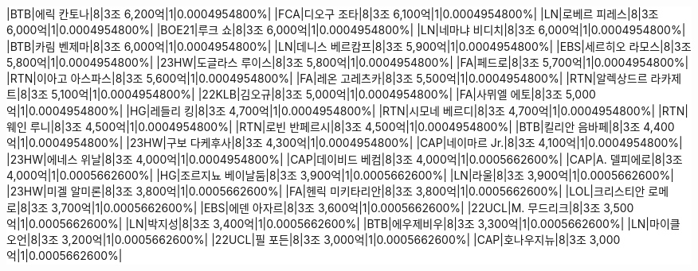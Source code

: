 |BTB|에릭 칸토나|8|3조 6,200억|1|0.0004954800%|
|FCA|디오구 조타|8|3조 6,100억|1|0.0004954800%|
|LN|로베르 피레스|8|3조 6,000억|1|0.0004954800%|
|BOE21|루크 쇼|8|3조 6,000억|1|0.0004954800%|
|LN|네마냐 비디치|8|3조 6,000억|1|0.0004954800%|
|BTB|카림 벤제마|8|3조 6,000억|1|0.0004954800%|
|LN|데니스 베르캄프|8|3조 5,900억|1|0.0004954800%|
|EBS|세르히오 라모스|8|3조 5,800억|1|0.0004954800%|
|23HW|도글라스 루이스|8|3조 5,800억|1|0.0004954800%|
|FA|페드로|8|3조 5,700억|1|0.0004954800%|
|RTN|이아고 아스파스|8|3조 5,600억|1|0.0004954800%|
|FA|레온 고레츠카|8|3조 5,500억|1|0.0004954800%|
|RTN|알렉상드르 라카제트|8|3조 5,100억|1|0.0004954800%|
|22KLB|김오규|8|3조 5,000억|1|0.0004954800%|
|FA|사뮈엘 에토|8|3조 5,000억|1|0.0004954800%|
|HG|레들리 킹|8|3조 4,700억|1|0.0004954800%|
|RTN|시모네 베르디|8|3조 4,700억|1|0.0004954800%|
|RTN|웨인 루니|8|3조 4,500억|1|0.0004954800%|
|RTN|로빈 반페르시|8|3조 4,500억|1|0.0004954800%|
|BTB|킬리안 음바페|8|3조 4,400억|1|0.0004954800%|
|23HW|구보 다케후사|8|3조 4,300억|1|0.0004954800%|
|CAP|네이마르 Jr.|8|3조 4,100억|1|0.0004954800%|
|23HW|에네스 위날|8|3조 4,000억|1|0.0004954800%|
|CAP|데이비드 베컴|8|3조 4,000억|1|0.0005662600%|
|CAP|A. 델피에로|8|3조 4,000억|1|0.0005662600%|
|HG|조르지뇨 베이날둠|8|3조 3,900억|1|0.0005662600%|
|LN|라울|8|3조 3,900억|1|0.0005662600%|
|23HW|미겔 알미론|8|3조 3,800억|1|0.0005662600%|
|FA|헨릭 미키타리안|8|3조 3,800억|1|0.0005662600%|
|LOL|크리스티안 로메로|8|3조 3,700억|1|0.0005662600%|
|EBS|에덴 아자르|8|3조 3,600억|1|0.0005662600%|
|22UCL|M. 무드리크|8|3조 3,500억|1|0.0005662600%|
|LN|박지성|8|3조 3,400억|1|0.0005662600%|
|BTB|에우제비우|8|3조 3,300억|1|0.0005662600%|
|LN|마이클 오언|8|3조 3,200억|1|0.0005662600%|
|22UCL|필 포든|8|3조 3,000억|1|0.0005662600%|
|CAP|호나우지뉴|8|3조 3,000억|1|0.0005662600%|
